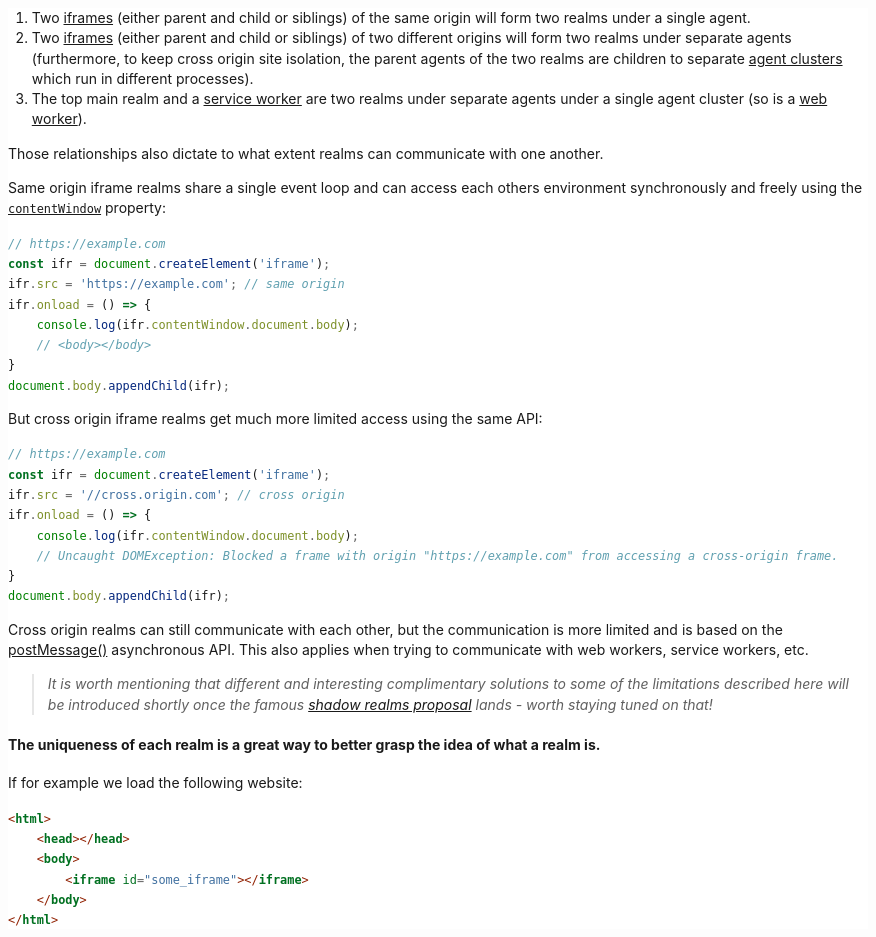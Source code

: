 1. Two [iframes](https://developer.mozilla.org/en-US/docs/Web/HTML/Element/iframe) (either parent and child or siblings) of the same origin will form two realms under a single agent.
2. Two [iframes](https://developer.mozilla.org/en-US/docs/Web/HTML/Element/iframe) (either parent and child or siblings) of two different origins will form two realms under separate agents (furthermore, to keep cross origin site isolation, the parent agents of the two realms are children to separate [agent clusters](https://tc39.es/ecma262/#sec-agent-clusters) which run in different processes).
3. The top main realm and a [service worker](https://developer.mozilla.org/en-US/docs/Web/API/Service_Worker_API) are two realms under separate agents under a single agent cluster (so is a [web worker](https://developer.mozilla.org/en-US/docs/Web/API/Web_Workers_API)).

Those relationships also dictate to what extent realms can communicate with one another. 

Same origin iframe realms share a single event loop and can access each others environment synchronously and freely using the [`contentWindow`](https://developer.mozilla.org/en-US/docs/Web/API/HTMLIFrameElement/contentWindow) property:

```javascript
// https://example.com
const ifr = document.createElement('iframe');
ifr.src = 'https://example.com'; // same origin
ifr.onload = () => {
    console.log(ifr.contentWindow.document.body);
    // <body></body>
}
document.body.appendChild(ifr);
```

But cross origin iframe realms get much more limited access using the same API:

```javascript
// https://example.com
const ifr = document.createElement('iframe');
ifr.src = '//cross.origin.com'; // cross origin
ifr.onload = () => {
    console.log(ifr.contentWindow.document.body);
    // Uncaught DOMException: Blocked a frame with origin "https://example.com" from accessing a cross-origin frame.
}
document.body.appendChild(ifr);
```

Cross origin realms can still communicate with each other, but the communication is more limited and is based on the [postMessage()](https://developer.mozilla.org/en-US/docs/Web/API/Window/postMessage) asynchronous API. This also applies when trying to communicate with web workers, service workers, etc.

> *It is worth mentioning that different and interesting complimentary solutions to some of the limitations described here will be introduced shortly once the famous [shadow realms proposal](https://github.com/tc39/proposal-shadowrealm/blob/main/explainer.md) lands - worth staying tuned on that!*

#### The uniqueness of each realm is a great way to better grasp the idea of what a realm is.

If for example we load the following website:

```html
<html>
    <head></head>
    <body>
        <iframe id="some_iframe"></iframe>
    </body>
</html>
```
